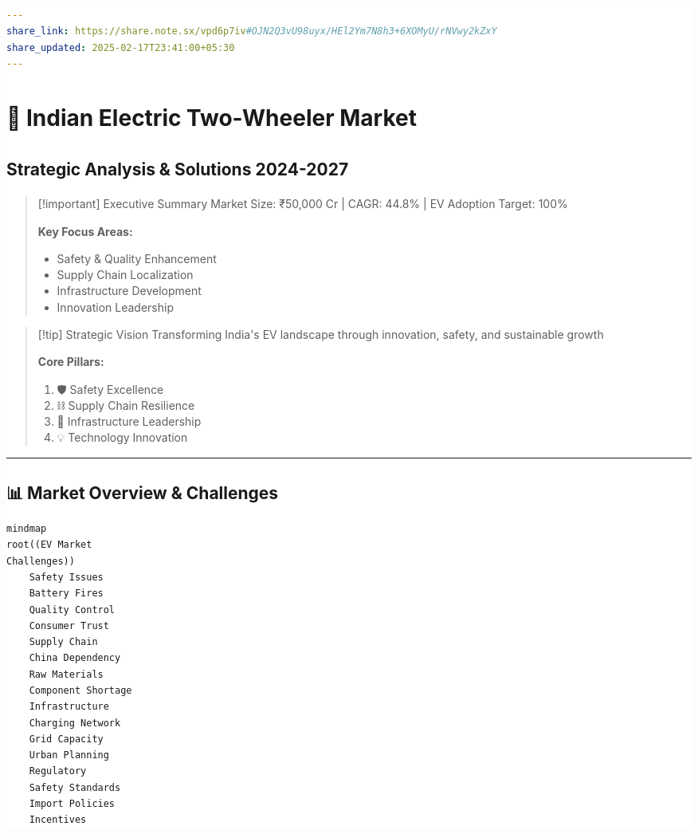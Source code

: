 ```yaml
---
share_link: https://share.note.sx/vpd6p7iv#OJN2Q3vU98uyx/HEl2Ym7N8h3+6XOMyU/rNVwy2kZxY
share_updated: 2025-02-17T23:41:00+05:30
---
```

# 🚗 Indian Electric Two-Wheeler Market
## Strategic Analysis & Solutions 2024-2027

> [!important] Executive Summary
> Market Size: ₹50,000 Cr | CAGR: 44.8% | EV Adoption Target: 100%
> 
> **Key Focus Areas:**
> - Safety & Quality Enhancement
> - Supply Chain Localization
> - Infrastructure Development
> - Innovation Leadership

> [!tip] Strategic Vision
> Transforming India's EV landscape through innovation, safety, and sustainable growth
>
> **Core Pillars:**
> 1. 🛡️ Safety Excellence
> 2. ⛓️ Supply Chain Resilience
> 3. 🔋 Infrastructure Leadership
> 4. 💡 Technology Innovation

---
## 📊 Market Overview & Challenges

```mermaid
mindmap
root((EV Market
Challenges))
    Safety Issues
    Battery Fires
    Quality Control
    Consumer Trust
    Supply Chain
    China Dependency
    Raw Materials
    Component Shortage
    Infrastructure
    Charging Network
    Grid Capacity
    Urban Planning
    Regulatory
    Safety Standards
    Import Policies
    Incentives
```
